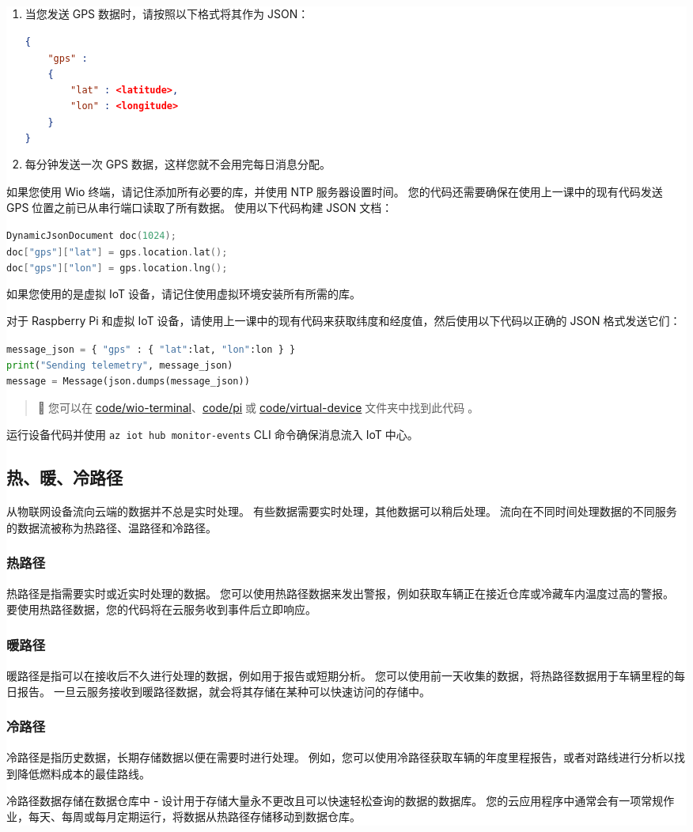 1. 当您发送 GPS 数据时，请按照以下格式将其作为 JSON：

    ```json
    {
        "gps" :
        {
            "lat" : <latitude>,
            "lon" : <longitude>
        }
    }
    ```

1. 每分钟发送一次 GPS 数据，这样您就不会用完每日消息分配。

如果您使用 Wio 终端，请记住添加所有必要的库，并使用 NTP 服务器设置时间。 您的代码还需要确保在使用上一课中的现有代码发送 GPS 位置之前已从串行端口读取了所有数据。 使用以下代码构建 JSON 文档：

```cpp
DynamicJsonDocument doc(1024);
doc["gps"]["lat"] = gps.location.lat();
doc["gps"]["lon"] = gps.location.lng();
```

如果您使用的是虚拟 IoT 设备，请记住使用虚拟环境安装所有所需的库。

对于 Raspberry Pi 和虚拟 IoT 设备，请使用上一课中的现有代码来获取纬度和经度值，然后使用以下代码以正确的 JSON 格式发送它们：

```python
message_json = { "gps" : { "lat":lat, "lon":lon } }
print("Sending telemetry", message_json)
message = Message(json.dumps(message_json))
```

> 💁 您可以在 [code/wio-terminal](../code/wio-terminal)、[code/pi](../code/pi) 或 [code/virtual-device](../code/virtual-device) 文件夹中找到此代码 。

运行设备代码并使用 `az iot hub monitor-events` CLI 命令确保消息流入 IoT 中心。

## 热、暖、冷路径

从物联网设备流向云端的数据并不总是实时处理。 有些数据需要实时处理，其他数据可以稍后处理。 流向在不同时间处理数据的不同服务的数据流被称为热路径、温路径和冷路径。

### 热路径

热路径是指需要实时或近实时处理的数据。 您可以使用热路径数据来发出警报，例如获取车辆正在接近仓库或冷藏车内温度过高的警报。 要使用热路径数据，您的代码将在云服务收到事件后立即响应。

### 暖路径

暖路径是指可以在接收后不久进行处理的数据，例如用于报告或短期分析。 您可以使用前一天收集的数据，将热路径数据用于车辆里程的每日报告。 一旦云服务接收到暖路径数据，就会将其存储在某种可以快速访问的存储中。

### 冷路径

冷路径是指历史数据，长期存储数据以便在需要时进行处理。 例如，您可以使用冷路径获取车辆的年度里程报告，或者对路线进行分析以找到降低燃料成本的最佳路线。

冷路径数据存储在数据仓库中 - 设计用于存储大量永不更改且可以快速轻松查询的数据的数据库。 您的云应用程序中通常会有一项常规作业，每天、每周或每月定期运行，将数据从热路径存储移动到数据仓库。
